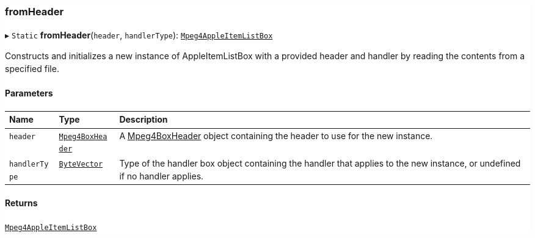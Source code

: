 ### fromHeader

▸ `Static` **fromHeader**(`header`, `handlerType`): [`Mpeg4AppleItemListBox`](Mpeg4AppleItemListBox.md)

Constructs and initializes a new instance of AppleItemListBox with a provided header and
handler by reading the contents from a specified file.

#### Parameters

| Name          | Type                                  | Description                                                                                                                 |
| :------------ | :------------------------------------ | :-------------------------------------------------------------------------------------------------------------------------- |
| `header`      | [`Mpeg4BoxHeader`](Mpeg4BoxHeader.md) | A [Mpeg4BoxHeader](Mpeg4BoxHeader.md) object containing the header to use for the new instance.                             |
| `handlerType` | [`ByteVector`](ByteVector.md)         | Type of the handler box object containing the handler that applies to the new instance, or undefined if no handler applies. |

#### Returns

[`Mpeg4AppleItemListBox`](Mpeg4AppleItemListBox.md)
